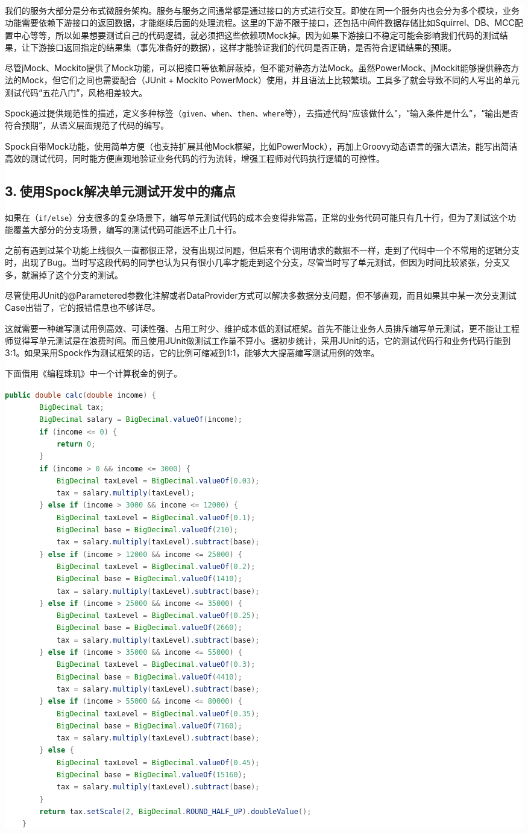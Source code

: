 我们的服务大部分是分布式微服务架构。服务与服务之间通常都是通过接口的方式进行交互。即使在同一个服务内也会分为多个模块，业务功能需要依赖下游接口的返回数据，才能继续后面的处理流程。这里的下游不限于接口，还包括中间件数据存储比如Squirrel、DB、MCC配置中心等等，所以如果想要测试自己的代码逻辑，就必须把这些依赖项Mock掉。因为如果下游接口不稳定可能会影响我们代码的测试结果，让下游接口返回指定的结果集（事先准备好的数据），这样才能验证我们的代码是否正确，是否符合逻辑结果的预期。

尽管jMock、Mockito提供了Mock功能，可以把接口等依赖屏蔽掉，但不能对静态方法Mock。虽然PowerMock、jMockit能够提供静态方法的Mock，但它们之间也需要配合（JUnit + Mockito PowerMock）使用，并且语法上比较繁琐。工具多了就会导致不同的人写出的单元测试代码“五花八门”，风格相差较大。

Spock通过提供规范性的描述，定义多种标签（`given`、`when`、`then`、`where`等），去描述代码“应该做什么”，“输入条件是什么”，“输出是否符合预期”，从语义层面规范了代码的编写。

Spock自带Mock功能，使用简单方便（也支持扩展其他Mock框架，比如PowerMock），再加上Groovy动态语言的强大语法，能写出简洁高效的测试代码，同时能方便直观地验证业务代码的行为流转，增强工程师对代码执行逻辑的可控性。

## 3. 使用Spock解决单元测试开发中的痛点

如果在（`if/else`）分支很多的复杂场景下，编写单元测试代码的成本会变得非常高，正常的业务代码可能只有几十行，但为了测试这个功能覆盖大部分的分支场景，编写的测试代码可能远不止几十行。

之前有遇到过某个功能上线很久一直都很正常，没有出现过问题，但后来有个调用请求的数据不一样，走到了代码中一个不常用的逻辑分支时，出现了Bug。当时写这段代码的同学也认为只有很小几率才能走到这个分支，尽管当时写了单元测试，但因为时间比较紧张，分支又多，就漏掉了这个分支的测试。

尽管使用JUnit的@Parametered参数化注解或者DataProvider方式可以解决多数据分支问题，但不够直观，而且如果其中某一次分支测试Case出错了，它的报错信息也不够详尽。

这就需要一种编写测试用例高效、可读性强、占用工时少、维护成本低的测试框架。首先不能让业务人员排斥编写单元测试，更不能让工程师觉得写单元测试是在浪费时间。而且使用JUnit做测试工作量不算小。据初步统计，采用JUnit的话，它的测试代码行和业务代码行能到3:1。如果采用Spock作为测试框架的话，它的比例可缩减到1:1，能够大大提高编写测试用例的效率。

下面借用《编程珠玑》中一个计算税金的例子。

```java
public double calc(double income) {
        BigDecimal tax;
        BigDecimal salary = BigDecimal.valueOf(income);
        if (income <= 0) {
            return 0;
        }
        if (income > 0 && income <= 3000) {
            BigDecimal taxLevel = BigDecimal.valueOf(0.03);
            tax = salary.multiply(taxLevel);
        } else if (income > 3000 && income <= 12000) {
            BigDecimal taxLevel = BigDecimal.valueOf(0.1);
            BigDecimal base = BigDecimal.valueOf(210);
            tax = salary.multiply(taxLevel).subtract(base);
        } else if (income > 12000 && income <= 25000) {
            BigDecimal taxLevel = BigDecimal.valueOf(0.2);
            BigDecimal base = BigDecimal.valueOf(1410);
            tax = salary.multiply(taxLevel).subtract(base);
        } else if (income > 25000 && income <= 35000) {
            BigDecimal taxLevel = BigDecimal.valueOf(0.25);
            BigDecimal base = BigDecimal.valueOf(2660);
            tax = salary.multiply(taxLevel).subtract(base);
        } else if (income > 35000 && income <= 55000) {
            BigDecimal taxLevel = BigDecimal.valueOf(0.3);
            BigDecimal base = BigDecimal.valueOf(4410);
            tax = salary.multiply(taxLevel).subtract(base);
        } else if (income > 55000 && income <= 80000) {
            BigDecimal taxLevel = BigDecimal.valueOf(0.35);
            BigDecimal base = BigDecimal.valueOf(7160);
            tax = salary.multiply(taxLevel).subtract(base);
        } else {
            BigDecimal taxLevel = BigDecimal.valueOf(0.45);
            BigDecimal base = BigDecimal.valueOf(15160);
            tax = salary.multiply(taxLevel).subtract(base);
        }
        return tax.setScale(2, BigDecimal.ROUND_HALF_UP).doubleValue();
    }
```
